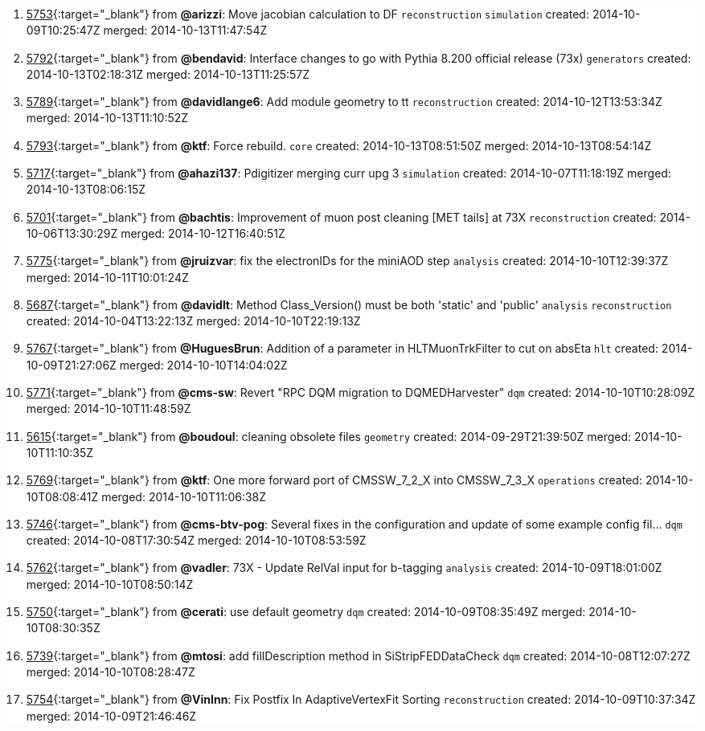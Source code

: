 1. [5753](http://github.com/cms-sw/cmssw/pull/5753){:target="_blank"}  from **@arizzi**: Move jacobian calculation to DF `reconstruction`  `simulation`  created: 2014-10-09T10:25:47Z merged: 2014-10-13T11:47:54Z

1. [5792](http://github.com/cms-sw/cmssw/pull/5792){:target="_blank"}  from **@bendavid**: Interface changes to go with Pythia 8.200 official release (73x) `generators`  created: 2014-10-13T02:18:31Z merged: 2014-10-13T11:25:57Z

1. [5789](http://github.com/cms-sw/cmssw/pull/5789){:target="_blank"}  from **@davidlange6**: Add module geometry to tt `reconstruction`  created: 2014-10-12T13:53:34Z merged: 2014-10-13T11:10:52Z

1. [5793](http://github.com/cms-sw/cmssw/pull/5793){:target="_blank"}  from **@ktf**: Force rebuild. `core`  created: 2014-10-13T08:51:50Z merged: 2014-10-13T08:54:14Z

1. [5717](http://github.com/cms-sw/cmssw/pull/5717){:target="_blank"}  from **@ahazi137**: Pdigitizer merging curr upg 3 `simulation`  created: 2014-10-07T11:18:19Z merged: 2014-10-13T08:06:15Z

1. [5701](http://github.com/cms-sw/cmssw/pull/5701){:target="_blank"}  from **@bachtis**: Improvement of muon post cleaning [MET tails] at 73X `reconstruction`  created: 2014-10-06T13:30:29Z merged: 2014-10-12T16:40:51Z

1. [5775](http://github.com/cms-sw/cmssw/pull/5775){:target="_blank"}  from **@jruizvar**: fix the electronIDs for the miniAOD step `analysis`  created: 2014-10-10T12:39:37Z merged: 2014-10-11T10:01:24Z

1. [5687](http://github.com/cms-sw/cmssw/pull/5687){:target="_blank"}  from **@davidlt**: Method Class_Version() must be both 'static' and 'public' `analysis`  `reconstruction`  created: 2014-10-04T13:22:13Z merged: 2014-10-10T22:19:13Z

1. [5767](http://github.com/cms-sw/cmssw/pull/5767){:target="_blank"}  from **@HuguesBrun**: Addition of a parameter in HLTMuonTrkFilter to cut on absEta `hlt`  created: 2014-10-09T21:27:06Z merged: 2014-10-10T14:04:02Z

1. [5771](http://github.com/cms-sw/cmssw/pull/5771){:target="_blank"}  from **@cms-sw**: Revert "RPC DQM migration to DQMEDHarvester" `dqm`  created: 2014-10-10T10:28:09Z merged: 2014-10-10T11:48:59Z

1. [5615](http://github.com/cms-sw/cmssw/pull/5615){:target="_blank"}  from **@boudoul**: cleaning  obsolete files `geometry`  created: 2014-09-29T21:39:50Z merged: 2014-10-10T11:10:35Z

1. [5769](http://github.com/cms-sw/cmssw/pull/5769){:target="_blank"}  from **@ktf**: One more forward port of CMSSW_7_2_X into CMSSW_7_3_X `operations`  created: 2014-10-10T08:08:41Z merged: 2014-10-10T11:06:38Z

1. [5746](http://github.com/cms-sw/cmssw/pull/5746){:target="_blank"}  from **@cms-btv-pog**: Several fixes in the configuration and update of some example config fil... `dqm`  created: 2014-10-08T17:30:54Z merged: 2014-10-10T08:53:59Z

1. [5762](http://github.com/cms-sw/cmssw/pull/5762){:target="_blank"}  from **@vadler**: 73X - Update RelVal input for b-tagging `analysis`  created: 2014-10-09T18:01:00Z merged: 2014-10-10T08:50:14Z

1. [5750](http://github.com/cms-sw/cmssw/pull/5750){:target="_blank"}  from **@cerati**: use default geometry `dqm`  created: 2014-10-09T08:35:49Z merged: 2014-10-10T08:30:35Z

1. [5739](http://github.com/cms-sw/cmssw/pull/5739){:target="_blank"}  from **@mtosi**: add fillDescription method in SiStripFEDDataCheck `dqm`  created: 2014-10-08T12:07:27Z merged: 2014-10-10T08:28:47Z

1. [5754](http://github.com/cms-sw/cmssw/pull/5754){:target="_blank"}  from **@VinInn**: Fix Postfix In AdaptiveVertexFit Sorting `reconstruction`  created: 2014-10-09T10:37:34Z merged: 2014-10-09T21:46:46Z
